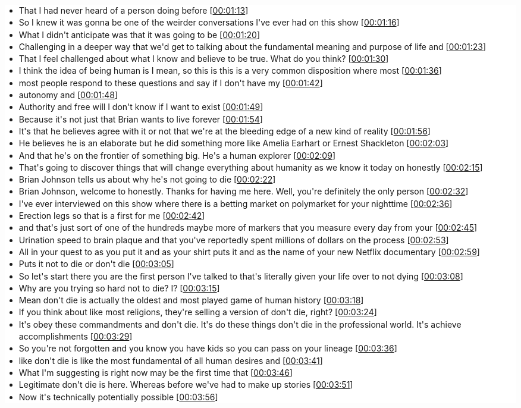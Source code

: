 *  That I had never heard of a person doing before [[00:01:13](https://www.youtube.com/watch?v=qt48_a5ppRU&t=73.4s)]
*  So I knew it was gonna be one of the weirder conversations I've ever had on this show [[00:01:16](https://www.youtube.com/watch?v=qt48_a5ppRU&t=76.52000000000001s)]
*  What I didn't anticipate was that it was going to be [[00:01:20](https://www.youtube.com/watch?v=qt48_a5ppRU&t=80.96000000000001s)]
*  Challenging in a deeper way that we'd get to talking about the fundamental meaning and purpose of life and [[00:01:23](https://www.youtube.com/watch?v=qt48_a5ppRU&t=83.96s)]
*  That I feel challenged about what I know and believe to be true. What do you think? [[00:01:30](https://www.youtube.com/watch?v=qt48_a5ppRU&t=90.96s)]
*  I think the idea of being human is I mean, so this is this is a very common disposition where most [[00:01:36](https://www.youtube.com/watch?v=qt48_a5ppRU&t=96.08s)]
*  most people respond to these questions and say if I don't have my [[00:01:42](https://www.youtube.com/watch?v=qt48_a5ppRU&t=102.88s)]
*  autonomy and [[00:01:48](https://www.youtube.com/watch?v=qt48_a5ppRU&t=108.32s)]
*  Authority and free will I don't know if I want to exist [[00:01:49](https://www.youtube.com/watch?v=qt48_a5ppRU&t=109.88s)]
*  Because it's not just that Brian wants to live forever [[00:01:54](https://www.youtube.com/watch?v=qt48_a5ppRU&t=114.39999999999999s)]
*  It's that he believes agree with it or not that we're at the bleeding edge of a new kind of reality [[00:01:56](https://www.youtube.com/watch?v=qt48_a5ppRU&t=116.88s)]
*  He believes he is an elaborate but he did something more like Amelia Earhart or Ernest Shackleton [[00:02:03](https://www.youtube.com/watch?v=qt48_a5ppRU&t=123.96s)]
*  And that he's on the frontier of something big. He's a human explorer [[00:02:09](https://www.youtube.com/watch?v=qt48_a5ppRU&t=129.8s)]
*  That's going to discover things that will change everything about humanity as we know it today on honestly [[00:02:15](https://www.youtube.com/watch?v=qt48_a5ppRU&t=135.11999999999998s)]
*  Brian Johnson tells us about why he's not going to die [[00:02:22](https://www.youtube.com/watch?v=qt48_a5ppRU&t=142.23999999999998s)]
*  Brian Johnson, welcome to honestly. Thanks for having me here. Well, you're definitely the only person [[00:02:32](https://www.youtube.com/watch?v=qt48_a5ppRU&t=152.16s)]
*  I've ever interviewed on this show where there is a betting market on polymarket for your nighttime [[00:02:36](https://www.youtube.com/watch?v=qt48_a5ppRU&t=156.92s)]
*  Erection legs so that is a first for me [[00:02:42](https://www.youtube.com/watch?v=qt48_a5ppRU&t=162.11999999999998s)]
*  and that's just sort of one of the hundreds maybe more of markers that you measure every day from your [[00:02:45](https://www.youtube.com/watch?v=qt48_a5ppRU&t=165.79999999999998s)]
*  Urination speed to brain plaque and that you've reportedly spent millions of dollars on the process [[00:02:53](https://www.youtube.com/watch?v=qt48_a5ppRU&t=173.12s)]
*  All in your quest to as you put it and as your shirt puts it and as the name of your new Netflix documentary [[00:02:59](https://www.youtube.com/watch?v=qt48_a5ppRU&t=179.39999999999998s)]
*  Puts it not to die or don't die [[00:03:05](https://www.youtube.com/watch?v=qt48_a5ppRU&t=185.56s)]
*  So let's start there you are the first person I've talked to that's literally given your life over to not dying [[00:03:08](https://www.youtube.com/watch?v=qt48_a5ppRU&t=188.51999999999998s)]
*  Why are you trying so hard not to die? I? [[00:03:15](https://www.youtube.com/watch?v=qt48_a5ppRU&t=195.84s)]
*  Mean don't die is actually the oldest and most played game of human history [[00:03:18](https://www.youtube.com/watch?v=qt48_a5ppRU&t=198.79999999999998s)]
*  If you think about like most religions, they're selling a version of don't die, right? [[00:03:24](https://www.youtube.com/watch?v=qt48_a5ppRU&t=204.56s)]
*  It's obey these commandments and don't die. It's do these things don't die in the professional world. It's achieve accomplishments [[00:03:29](https://www.youtube.com/watch?v=qt48_a5ppRU&t=209.76s)]
*  So you're not forgotten and you know you have kids so you can pass on your lineage [[00:03:36](https://www.youtube.com/watch?v=qt48_a5ppRU&t=216.88s)]
*  like don't die is like the most fundamental of all human desires and [[00:03:41](https://www.youtube.com/watch?v=qt48_a5ppRU&t=221.64s)]
*  What I'm suggesting is right now may be the first time that [[00:03:46](https://www.youtube.com/watch?v=qt48_a5ppRU&t=226.16s)]
*  Legitimate don't die is here. Whereas before we've had to make up stories [[00:03:51](https://www.youtube.com/watch?v=qt48_a5ppRU&t=231.6s)]
*  Now it's technically potentially possible [[00:03:56](https://www.youtube.com/watch?v=qt48_a5ppRU&t=236.0s)]